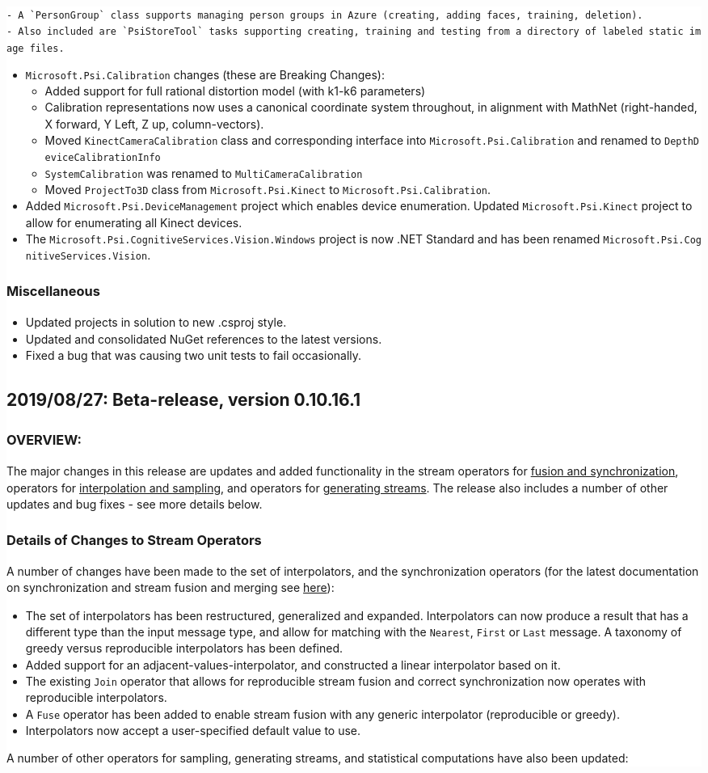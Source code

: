     - A `PersonGroup` class supports managing person groups in Azure (creating, adding faces, training, deletion).
    - Also included are `PsiStoreTool` tasks supporting creating, training and testing from a directory of labeled static image files.
* `Microsoft.Psi.Calibration` changes (these are Breaking Changes):
    - Added support for full rational distortion model (with k1-k6 parameters)
    - Calibration representations now uses a canonical coordinate system throughout, in alignment with MathNet (right-handed, X forward, Y Left, Z up, column-vectors). 
    - Moved `KinectCameraCalibration` class and corresponding interface into `Microsoft.Psi.Calibration` and renamed to `DepthDeviceCalibrationInfo`
    - `SystemCalibration` was renamed to `MultiCameraCalibration`
    - Moved `ProjectTo3D` class from `Microsoft.Psi.Kinect` to `Microsoft.Psi.Calibration`.
* Added `Microsoft.Psi.DeviceManagement` project which enables device enumeration. Updated `Microsoft.Psi.Kinect` project to allow for enumerating all Kinect devices.
* The `Microsoft.Psi.CognitiveServices.Vision.Windows` project is now .NET Standard and has been renamed `Microsoft.Psi.CognitiveServices.Vision`.

### __Miscellaneous__

* Updated projects in solution to new .csproj style.
* Updated and consolidated NuGet references to the latest versions.
* Fixed a bug that was causing two unit tests to fail occasionally.


## __2019/08/27: Beta-release, version 0.10.16.1__

### OVERVIEW:

The major changes in this release are updates and added functionality in the stream operators for [fusion and synchronization](Synchronization), operators for [interpolation and sampling](Interpolation-and-Sampling), and operators for [generating streams](Stream-Generators). The release also includes a number of other updates and bug fixes - see more details below.

### Details of Changes to Stream Operators

A number of changes have been made to the set of interpolators, and the synchronization operators (for the latest documentation on synchronization and stream fusion and merging see [here](Stream-Fusion-and-Merging)):

* The set of interpolators has been restructured, generalized and expanded. Interpolators can now produce a result that has a different type than the input message type, and allow for matching with the `Nearest`, `First` or `Last` message. A taxonomy of greedy versus reproducible interpolators has been defined.
* Added support for an adjacent-values-interpolator, and constructed a linear interpolator based on it.
* The existing `Join` operator that allows for reproducible stream fusion and correct synchronization now operates with reproducible interpolators. 
* A `Fuse` operator has been added to enable stream fusion with any generic interpolator (reproducible or greedy). 
* Interpolators now accept a user-specified default value to use.

A number of other operators for sampling, generating streams, and statistical computations have also been updated: 

